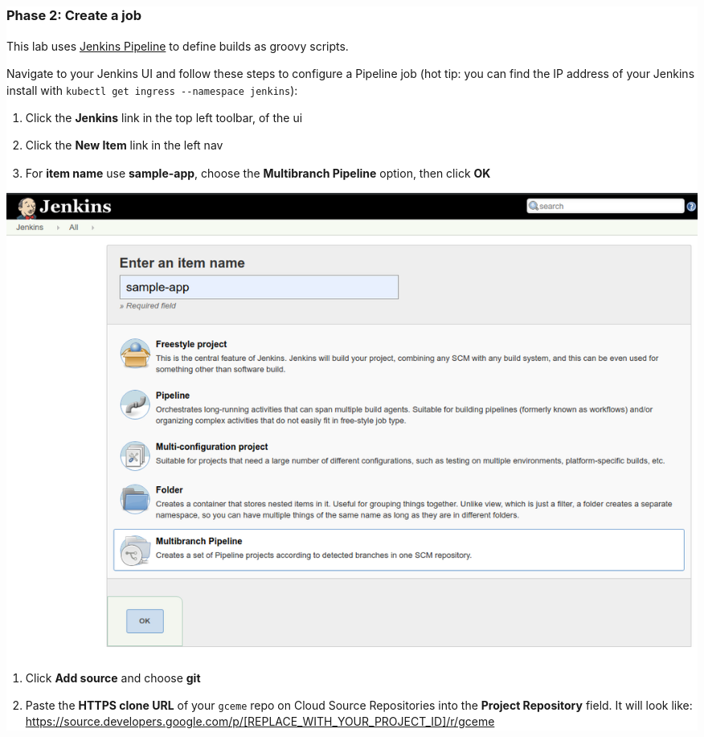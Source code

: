 ### Phase 2: Create a job

This lab uses [Jenkins Pipeline](https://jenkins.io/solutions/pipeline/) to
define builds as groovy scripts.

Navigate to your Jenkins UI and follow these steps to configure a Pipeline job
(hot tip: you can find the IP address of your Jenkins install with `kubectl get
ingress --namespace jenkins`):

1. Click the **Jenkins** link in the top left toolbar, of the ui

1. Click the **New Item** link in the left nav

1. For **item name** use **sample-app**, choose the **Multibranch Pipeline**
   option, then click **OK**

![](docs/img/sample-app.png)

1. Click **Add source** and choose **git**

1. Paste the **HTTPS clone URL** of your `gceme` repo on Cloud Source
   Repositories into the **Project Repository** field.
   It will look like:
   https://source.developers.google.com/p/[REPLACE_WITH_YOUR_PROJECT_ID]/r/gceme
